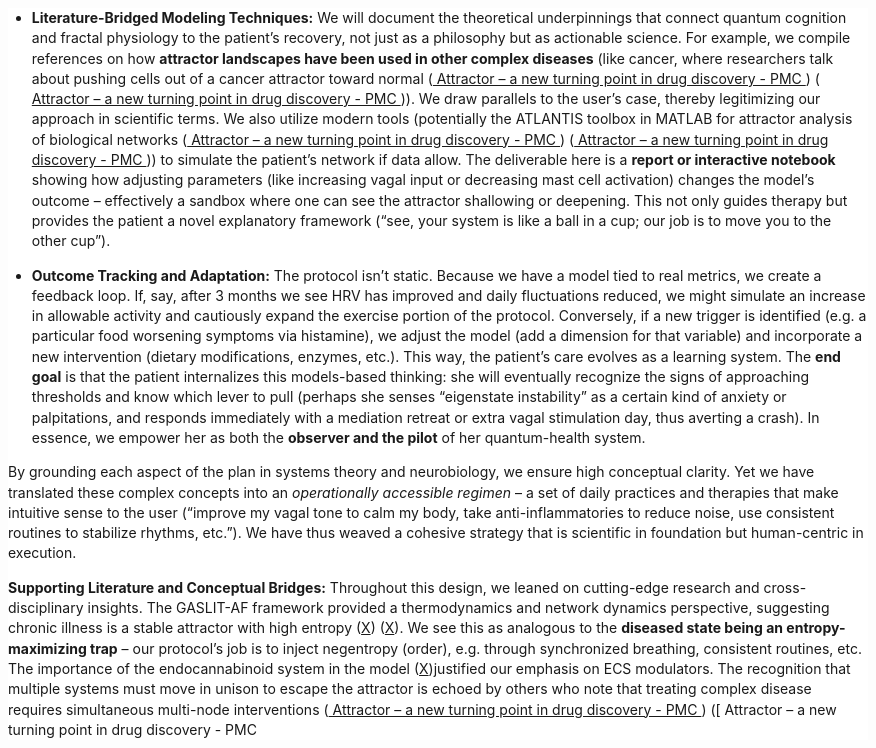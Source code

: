 - **Literature-Bridged Modeling Techniques:** We will document the theoretical underpinnings that connect quantum cognition and fractal physiology to the patient’s recovery, not just as a philosophy but as actionable science. For example, we compile references on how **attractor landscapes have been used in other complex diseases** (like cancer, where researchers talk about pushing cells out of a cancer attractor toward normal ([
            Attractor – a new turning point in drug discovery - PMC
        ](https://pmc.ncbi.nlm.nih.gov/articles/PMC6709805/#:~:text=state%20around%20them%2C%20and%20this,for%20disease%20staging%20and%20individualized)) ([
            Attractor – a new turning point in drug discovery - PMC
        ](https://pmc.ncbi.nlm.nih.gov/articles/PMC6709805/#:~:text=organisms%20to%20escape%20the%20disease,in%20the%20case%20of%20many))). We draw parallels to the user’s case, thereby legitimizing our approach in scientific terms. We also utilize modern tools (potentially the ATLANTIS toolbox in MATLAB for attractor analysis of biological networks ([
            Attractor – a new turning point in drug discovery - PMC
        ](https://pmc.ncbi.nlm.nih.gov/articles/PMC6709805/#:~:text=match%20at%20L583%20advanced%20method,when%20compared%20with%20other%20common)) ([
            Attractor – a new turning point in drug discovery - PMC
        ](https://pmc.ncbi.nlm.nih.gov/articles/PMC6709805/#:~:text=attractor%20basin%29,for%20disease%20staging%20and%20individualized))) to simulate the patient’s network if data allow. The deliverable here is a **report or interactive notebook** showing how adjusting parameters (like increasing vagal input or decreasing mast cell activation) changes the model’s outcome – effectively a sandbox where one can see the attractor shallowing or deepening. This not only guides therapy but provides the patient a novel explanatory framework (“see, your system is like a ball in a cup; our job is to move you to the other cup”).

- **Outcome Tracking and Adaptation:** The protocol isn’t static. Because we have a model tied to real metrics, we create a feedback loop. If, say, after 3 months we see HRV has improved and daily fluctuations reduced, we might simulate an increase in allowable activity and cautiously expand the exercise portion of the protocol. Conversely, if a new trigger is identified (e.g. a particular food worsening symptoms via histamine), we adjust the model (add a dimension for that variable) and incorporate a new intervention (dietary modifications, enzymes, etc.). This way, the patient’s care evolves as a learning system. The **end goal** is that the patient internalizes this models-based thinking: she will eventually recognize the signs of approaching thresholds and know which lever to pull (perhaps she senses “eigenstate instability” as a certain kind of anxiety or palpitations, and responds immediately with a mediation retreat or extra vagal stimulation day, thus averting a crash). In essence, we empower her as both the **observer and the pilot** of her quantum-health system.

By grounding each aspect of the plan in systems theory and neurobiology, we ensure high conceptual clarity. Yet we have translated these complex concepts into an *operationally accessible regimen* – a set of daily practices and therapies that make intuitive sense to the user (“improve my vagal tone to calm my body, take anti-inflammatories to reduce noise, use consistent routines to stabilize rhythms, etc.”). We have thus weaved a cohesive strategy that is scientific in foundation but human-centric in execution.

**Supporting Literature and Conceptual Bridges:** Throughout this design, we leaned on cutting-edge research and cross-disciplinary insights. The GASLIT-AF framework provided a thermodynamics and network dynamics perspective, suggesting chronic illness is a stable attractor with high entropy ([X](https://twitter.com/i/grok/share/fE0MtcqibTdA4MRjwQimgRTjA#:~:text=the%20state%20of%20a%20system,single%20factor%20but%20rather%20emerges)) ([X](https://twitter.com/i/grok/share/fE0MtcqibTdA4MRjwQimgRTjA#:~:text=load%20,Furthermore)). We see this as analogous to the **diseased state being an entropy-maximizing trap** – our protocol’s job is to inject negentropy (order), e.g. through synchronized breathing, consistent routines, etc. The importance of the endocannabinoid system in the model ([X](https://twitter.com/i/grok/share/fE0MtcqibTdA4MRjwQimgRTjA#:~:text=from%20the%20complex%20interplay%20of,a%20high%20degree%20of%20entropy))justified our emphasis on ECS modulators. The recognition that multiple systems must move in unison to escape the attractor is echoed by others who note that treating complex disease requires simultaneous multi-node interventions ([
            Attractor – a new turning point in drug discovery - PMC
        ](https://pmc.ncbi.nlm.nih.gov/articles/PMC6709805/#:~:text=The%20biological%20significance%20represented%20by,pathway%20of%20cellular%20process%20and)) ([
            Attractor – a new turning point in drug discovery - PMC